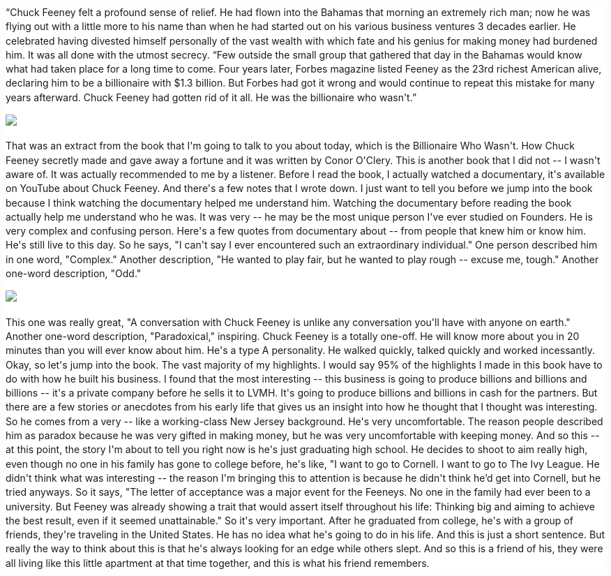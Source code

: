 “Chuck Feeney felt a profound sense of relief. He had flown into the Bahamas that morning an extremely rich man; now he was flying out with a little more to his name than when he had started out on his various business ventures 3 decades earlier. He celebrated having divested himself personally of the vast wealth with which fate and his genius for making money had burdened him. It was all done with the utmost secrecy. “Few outside the small group that gathered that day in the Bahamas would know what had taken place for a long time to come. Four years later, Forbes magazine listed Feeney as the 23rd richest American alive, declaring him to be a billionaire with $1.3 billion. But Forbes had got it wrong and would continue to repeat this mistake for many years afterward. Chuck Feeney had gotten rid of it all. He was the billionaire who wasn't.”

![](https://www.foundersnotes.com/static/images/new_icons/chevron-down-alt-thin.svg)

That was an extract from the book that I'm going to talk to you about today, which is the Billionaire Who Wasn't. How Chuck Feeney secretly made and gave away a fortune and it was written by Conor O'Clery. This is another book that I did not -- I wasn't aware of. It was actually recommended to me by a listener. Before I read the book, I actually watched a documentary, it's available on YouTube about Chuck Feeney. And there's a few notes that I wrote down. I just want to tell you before we jump into the book because I think watching the documentary helped me understand him. Watching the documentary before reading the book actually help me understand who he was. It was very -- he may be the most unique person I've ever studied on Founders. He is very complex and confusing person. Here's a few quotes from documentary about -- from people that knew him or know him. He's still live to this day. So he says, "I can't say I ever encountered such an extraordinary individual." One person described him in one word, "Complex." Another description, "He wanted to play fair, but he wanted to play rough -- excuse me, tough." Another one-word description, "Odd."

![](https://www.foundersnotes.com/static/images/new_icons/chevron-down-alt-thin.svg)

This one was really great, "A conversation with Chuck Feeney is unlike any conversation you'll have with anyone on earth." Another one-word description, "Paradoxical," inspiring. Chuck Feeney is a totally one-off. He will know more about you in 20 minutes than you will ever know about him. He's a type A personality. He walked quickly, talked quickly and worked incessantly. Okay, so let's jump into the book. The vast majority of my highlights. I would say 95% of the highlights I made in this book have to do with how he built his business. I found that the most interesting -- this business is going to produce billions and billions and billions -- it's a private company before he sells it to LVMH. It's going to produce billions and billions in cash for the partners. But there are a few stories or anecdotes from his early life that gives us an insight into how he thought that I thought was interesting. So he comes from a very -- like a working-class New Jersey background. He's very uncomfortable. The reason people described him as paradox because he was very gifted in making money, but he was very uncomfortable with keeping money. And so this -- at this point, the story I'm about to tell you right now is he's just graduating high school. He decides to shoot to aim really high, even though no one in his family has gone to college before, he's like, "I want to go to Cornell. I want to go to The Ivy League. He didn't think what was interesting -- the reason I'm bringing this to attention is because he didn't think he’d get into Cornell, but he tried anyways. So it says, "The letter of acceptance was a major event for the Feeneys. No one in the family had ever been to a university. But Feeney was already showing a trait that would assert itself throughout his life: Thinking big and aiming to achieve the best result, even if it seemed unattainable." So it's very important. After he graduated from college, he's with a group of friends, they're traveling in the United States. He has no idea what he's going to do in his life. And this is just a short sentence. But really the way to think about this is that he's always looking for an edge while others slept. And so this is a friend of his, they were all living like this little apartment at that time together, and this is what his friend remembers.
